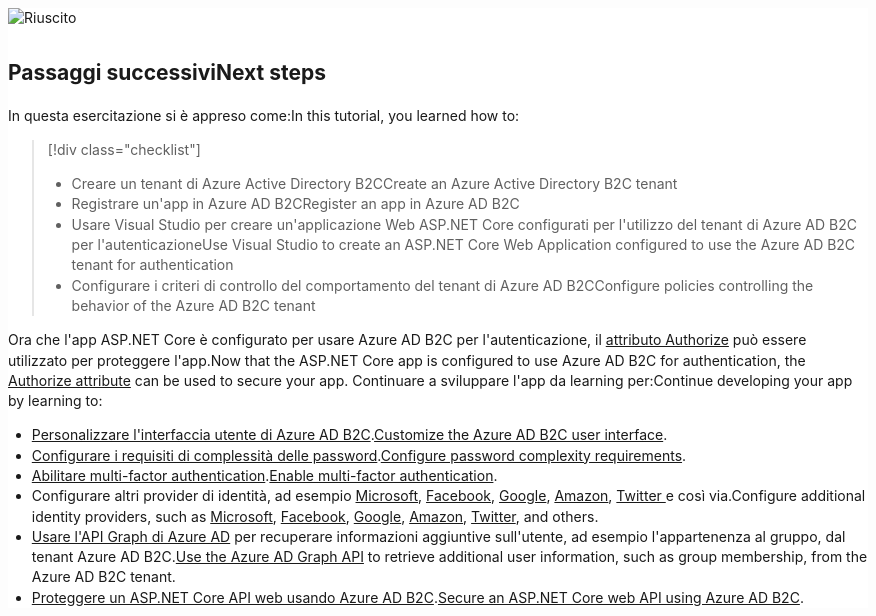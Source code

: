 ![Riuscito](./azure-ad-b2c/_static/success.png)

## <a name="next-steps"></a><span data-ttu-id="f90be-200">Passaggi successivi</span><span class="sxs-lookup"><span data-stu-id="f90be-200">Next steps</span></span>

<span data-ttu-id="f90be-201">In questa esercitazione si è appreso come:</span><span class="sxs-lookup"><span data-stu-id="f90be-201">In this tutorial, you learned how to:</span></span>

> [!div class="checklist"]
> * <span data-ttu-id="f90be-202">Creare un tenant di Azure Active Directory B2C</span><span class="sxs-lookup"><span data-stu-id="f90be-202">Create an Azure Active Directory B2C tenant</span></span>
> * <span data-ttu-id="f90be-203">Registrare un'app in Azure AD B2C</span><span class="sxs-lookup"><span data-stu-id="f90be-203">Register an app in Azure AD B2C</span></span>
> * <span data-ttu-id="f90be-204">Usare Visual Studio per creare un'applicazione Web ASP.NET Core configurati per l'utilizzo del tenant di Azure AD B2C per l'autenticazione</span><span class="sxs-lookup"><span data-stu-id="f90be-204">Use Visual Studio to create an ASP.NET Core Web Application configured to use the Azure AD B2C tenant for authentication</span></span>
> * <span data-ttu-id="f90be-205">Configurare i criteri di controllo del comportamento del tenant di Azure AD B2C</span><span class="sxs-lookup"><span data-stu-id="f90be-205">Configure policies controlling the behavior of the Azure AD B2C tenant</span></span>

<span data-ttu-id="f90be-206">Ora che l'app ASP.NET Core è configurato per usare Azure AD B2C per l'autenticazione, il [attributo Authorize](xref:security/authorization/simple) può essere utilizzato per proteggere l'app.</span><span class="sxs-lookup"><span data-stu-id="f90be-206">Now that the ASP.NET Core app is configured to use Azure AD B2C for authentication, the [Authorize attribute](xref:security/authorization/simple) can be used to secure your app.</span></span> <span data-ttu-id="f90be-207">Continuare a sviluppare l'app da learning per:</span><span class="sxs-lookup"><span data-stu-id="f90be-207">Continue developing your app by learning to:</span></span>

* <span data-ttu-id="f90be-208">[Personalizzare l'interfaccia utente di Azure AD B2C](/azure/active-directory-b2c/active-directory-b2c-reference-ui-customization).</span><span class="sxs-lookup"><span data-stu-id="f90be-208">[Customize the Azure AD B2C user interface](/azure/active-directory-b2c/active-directory-b2c-reference-ui-customization).</span></span>
* <span data-ttu-id="f90be-209">[Configurare i requisiti di complessità delle password](/azure/active-directory-b2c/active-directory-b2c-reference-password-complexity).</span><span class="sxs-lookup"><span data-stu-id="f90be-209">[Configure password complexity requirements](/azure/active-directory-b2c/active-directory-b2c-reference-password-complexity).</span></span>
* <span data-ttu-id="f90be-210">[Abilitare multi-factor authentication](/azure/active-directory-b2c/active-directory-b2c-reference-mfa).</span><span class="sxs-lookup"><span data-stu-id="f90be-210">[Enable multi-factor authentication](/azure/active-directory-b2c/active-directory-b2c-reference-mfa).</span></span>
* <span data-ttu-id="f90be-211">Configurare altri provider di identità, ad esempio [Microsoft](/azure/active-directory-b2c/active-directory-b2c-setup-msa-app), [Facebook](/azure/active-directory-b2c/active-directory-b2c-setup-fb-app), [Google](/azure/active-directory-b2c/active-directory-b2c-setup-goog-app), [Amazon](/azure/active-directory-b2c/active-directory-b2c-setup-amzn-app), [Twitter ](/azure/active-directory-b2c/active-directory-b2c-setup-twitter-app)e così via.</span><span class="sxs-lookup"><span data-stu-id="f90be-211">Configure additional identity providers, such as [Microsoft](/azure/active-directory-b2c/active-directory-b2c-setup-msa-app), [Facebook](/azure/active-directory-b2c/active-directory-b2c-setup-fb-app), [Google](/azure/active-directory-b2c/active-directory-b2c-setup-goog-app), [Amazon](/azure/active-directory-b2c/active-directory-b2c-setup-amzn-app), [Twitter](/azure/active-directory-b2c/active-directory-b2c-setup-twitter-app), and others.</span></span>
* <span data-ttu-id="f90be-212">[Usare l'API Graph di Azure AD](/azure/active-directory-b2c/active-directory-b2c-devquickstarts-graph-dotnet) per recuperare informazioni aggiuntive sull'utente, ad esempio l'appartenenza al gruppo, dal tenant Azure AD B2C.</span><span class="sxs-lookup"><span data-stu-id="f90be-212">[Use the Azure AD Graph API](/azure/active-directory-b2c/active-directory-b2c-devquickstarts-graph-dotnet) to retrieve additional user information, such as group membership, from the Azure AD B2C tenant.</span></span>
* <span data-ttu-id="f90be-213">[Proteggere un ASP.NET Core API web usando Azure AD B2C](xref:security/authentication/azure-ad-b2c-webapi).</span><span class="sxs-lookup"><span data-stu-id="f90be-213">[Secure an ASP.NET Core web API using Azure AD B2C](xref:security/authentication/azure-ad-b2c-webapi).</span></span>